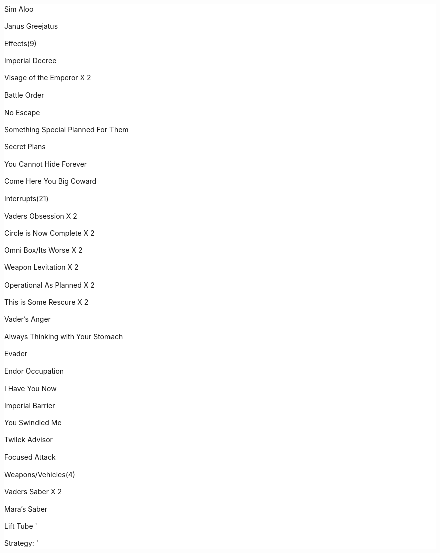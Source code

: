 Sim Aloo 

Janus Greejatus


Effects(9)

Imperial Decree

Visage of the Emperor X 2

Battle Order

No Escape

Something Special Planned For Them

Secret Plans

You Cannot Hide Forever

Come Here You Big Coward


Interrupts(21)

Vaders Obsession X 2

Circle is Now Complete X 2

Omni Box/Its Worse X 2

Weapon Levitation X 2

Operational As Planned X 2

This is Some Rescure X 2

Vader’s Anger

Always Thinking with Your Stomach

Evader

Endor Occupation

I Have You Now

Imperial Barrier

You Swindled Me

Twilek Advisor

Focused Attack


Weapons/Vehicles(4)

Vaders Saber X 2

Mara’s Saber 

Lift Tube '

Strategy: '
